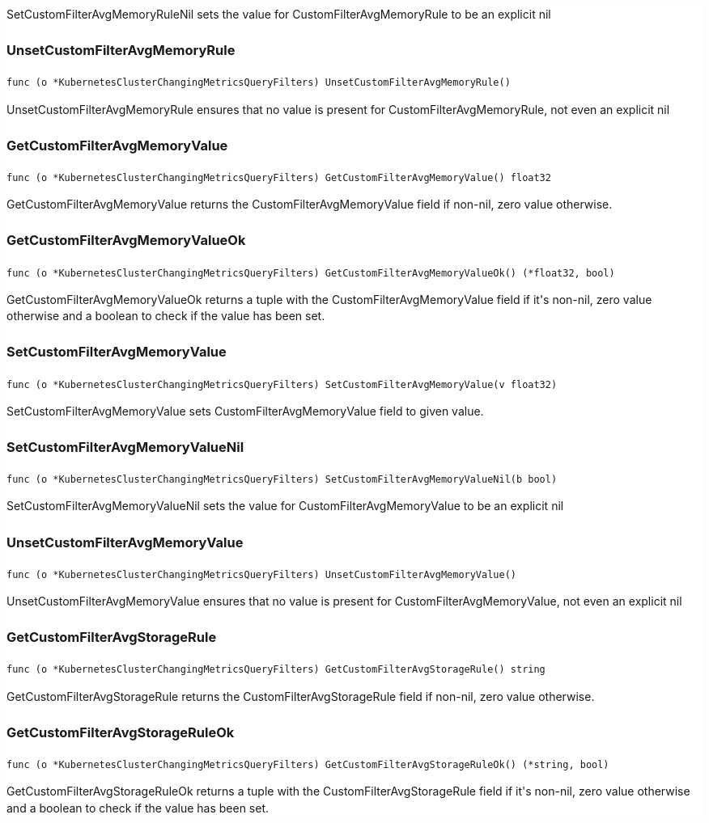  SetCustomFilterAvgMemoryRuleNil sets the value for CustomFilterAvgMemoryRule to be an explicit nil

### UnsetCustomFilterAvgMemoryRule
`func (o *KubernetesClusterChangingMetricsQueryFilters) UnsetCustomFilterAvgMemoryRule()`

UnsetCustomFilterAvgMemoryRule ensures that no value is present for CustomFilterAvgMemoryRule, not even an explicit nil
### GetCustomFilterAvgMemoryValue

`func (o *KubernetesClusterChangingMetricsQueryFilters) GetCustomFilterAvgMemoryValue() float32`

GetCustomFilterAvgMemoryValue returns the CustomFilterAvgMemoryValue field if non-nil, zero value otherwise.

### GetCustomFilterAvgMemoryValueOk

`func (o *KubernetesClusterChangingMetricsQueryFilters) GetCustomFilterAvgMemoryValueOk() (*float32, bool)`

GetCustomFilterAvgMemoryValueOk returns a tuple with the CustomFilterAvgMemoryValue field if it's non-nil, zero value otherwise
and a boolean to check if the value has been set.

### SetCustomFilterAvgMemoryValue

`func (o *KubernetesClusterChangingMetricsQueryFilters) SetCustomFilterAvgMemoryValue(v float32)`

SetCustomFilterAvgMemoryValue sets CustomFilterAvgMemoryValue field to given value.


### SetCustomFilterAvgMemoryValueNil

`func (o *KubernetesClusterChangingMetricsQueryFilters) SetCustomFilterAvgMemoryValueNil(b bool)`

 SetCustomFilterAvgMemoryValueNil sets the value for CustomFilterAvgMemoryValue to be an explicit nil

### UnsetCustomFilterAvgMemoryValue
`func (o *KubernetesClusterChangingMetricsQueryFilters) UnsetCustomFilterAvgMemoryValue()`

UnsetCustomFilterAvgMemoryValue ensures that no value is present for CustomFilterAvgMemoryValue, not even an explicit nil
### GetCustomFilterAvgStorageRule

`func (o *KubernetesClusterChangingMetricsQueryFilters) GetCustomFilterAvgStorageRule() string`

GetCustomFilterAvgStorageRule returns the CustomFilterAvgStorageRule field if non-nil, zero value otherwise.

### GetCustomFilterAvgStorageRuleOk

`func (o *KubernetesClusterChangingMetricsQueryFilters) GetCustomFilterAvgStorageRuleOk() (*string, bool)`

GetCustomFilterAvgStorageRuleOk returns a tuple with the CustomFilterAvgStorageRule field if it's non-nil, zero value otherwise
and a boolean to check if the value has been set.
